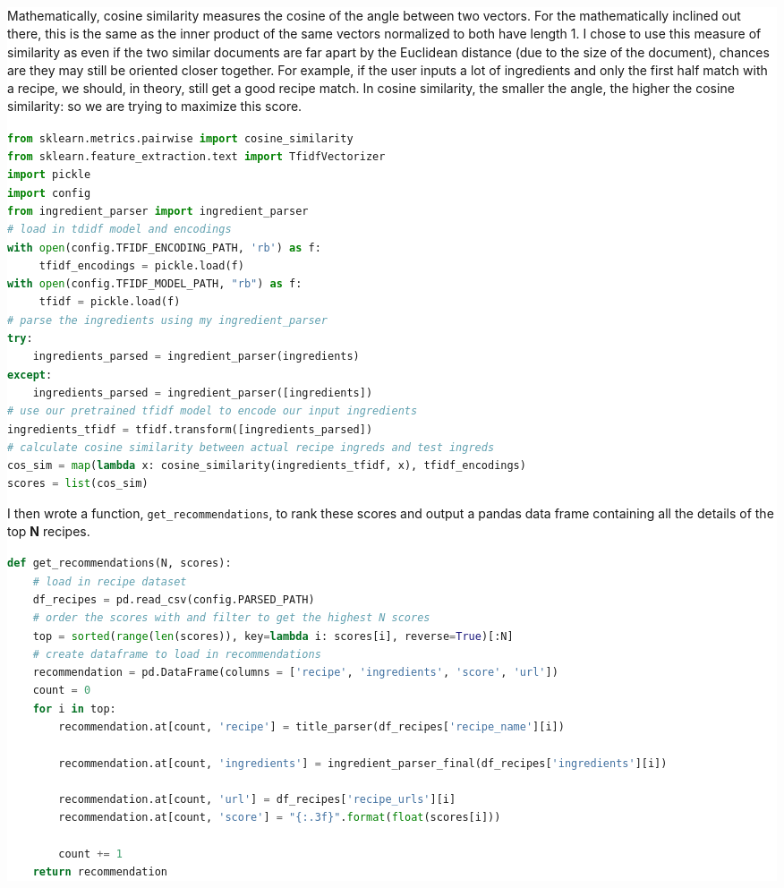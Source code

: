 Mathematically, cosine similarity measures the cosine of the angle between two vectors. For the mathematically inclined out there, this is the same as the inner product of the same vectors normalized to both have length 1. I chose to use this measure of similarity as even if the two similar documents are far apart by the Euclidean distance (due to the size of the document), chances are they may still be oriented closer together. For example, if the user inputs a lot of ingredients and only the first half match with a recipe, we should, in theory, still get a good recipe match. In cosine similarity, the smaller the angle, the higher the cosine similarity: so we are trying to maximize this score.

```py
from sklearn.metrics.pairwise import cosine_similarity
from sklearn.feature_extraction.text import TfidfVectorizer
import pickle
import config
from ingredient_parser import ingredient_parser
# load in tdidf model and encodings
with open(config.TFIDF_ENCODING_PATH, 'rb') as f:
     tfidf_encodings = pickle.load(f)
with open(config.TFIDF_MODEL_PATH, "rb") as f:
     tfidf = pickle.load(f)
# parse the ingredients using my ingredient_parser
try:
    ingredients_parsed = ingredient_parser(ingredients)
except:
    ingredients_parsed = ingredient_parser([ingredients])
# use our pretrained tfidf model to encode our input ingredients
ingredients_tfidf = tfidf.transform([ingredients_parsed])
# calculate cosine similarity between actual recipe ingreds and test ingreds
cos_sim = map(lambda x: cosine_similarity(ingredients_tfidf, x), tfidf_encodings)
scores = list(cos_sim)
```

I then wrote a function, `get_recommendations`, to rank these scores and output a pandas data frame containing all the details of the top **N** recipes.

```py title="/src/recommendation_system.py"
def get_recommendations(N, scores):
    # load in recipe dataset
    df_recipes = pd.read_csv(config.PARSED_PATH)
    # order the scores with and filter to get the highest N scores
    top = sorted(range(len(scores)), key=lambda i: scores[i], reverse=True)[:N]
    # create dataframe to load in recommendations
    recommendation = pd.DataFrame(columns = ['recipe', 'ingredients', 'score', 'url'])
    count = 0
    for i in top:
        recommendation.at[count, 'recipe'] = title_parser(df_recipes['recipe_name'][i])

        recommendation.at[count, 'ingredients'] = ingredient_parser_final(df_recipes['ingredients'][i])

        recommendation.at[count, 'url'] = df_recipes['recipe_urls'][i]
        recommendation.at[count, 'score'] = "{:.3f}".format(float(scores[i]))

        count += 1
    return recommendation
```

